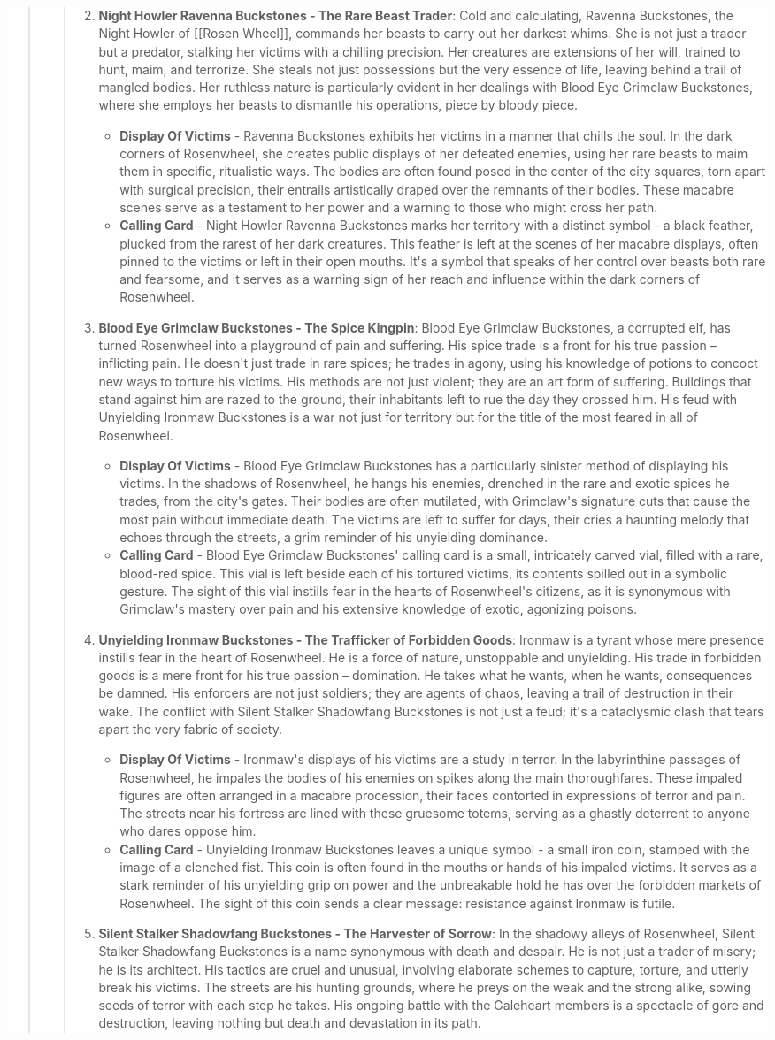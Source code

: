 >> 2. **Night Howler Ravenna Buckstones - The Rare Beast Trader**: Cold and calculating, Ravenna Buckstones, the Night Howler of [[Rosen Wheel]], commands her beasts to carry out her darkest whims. She is not just a trader but a predator, stalking her victims with a chilling precision. Her creatures are extensions of her will, trained to hunt, maim, and terrorize. She steals not just possessions but the very essence of life, leaving behind a trail of mangled bodies. Her ruthless nature is particularly evident in her dealings with Blood Eye Grimclaw Buckstones, where she employs her beasts to dismantle his operations, piece by bloody piece.
>>    - **Display Of Victims** - Ravenna Buckstones exhibits her victims in a manner that chills the soul. In the dark corners of Rosenwheel, she creates public displays of her defeated enemies, using her rare beasts to maim them in specific, ritualistic ways. The bodies are often found posed in the center of the city squares, torn apart with surgical precision, their entrails artistically draped over the remnants of their bodies. These macabre scenes serve as a testament to her power and a warning to those who might cross her path.
>>    - **Calling Card** - Night Howler Ravenna Buckstones marks her territory with a distinct symbol - a black feather, plucked from the rarest of her dark creatures. This feather is left at the scenes of her macabre displays, often pinned to the victims or left in their open mouths. It's a symbol that speaks of her control over beasts both rare and fearsome, and it serves as a warning sign of her reach and influence within the dark corners of Rosenwheel.
>>  
>> 3. **Blood Eye Grimclaw Buckstones - The Spice Kingpin**: Blood Eye Grimclaw Buckstones, a corrupted elf, has turned Rosenwheel into a playground of pain and suffering. His spice trade is a front for his true passion – inflicting pain. He doesn't just trade in rare spices; he trades in agony, using his knowledge of potions to concoct new ways to torture his victims. His methods are not just violent; they are an art form of suffering. Buildings that stand against him are razed to the ground, their inhabitants left to rue the day they crossed him. His feud with Unyielding Ironmaw Buckstones is a war not just for territory but for the title of the most feared in all of Rosenwheel.
>>    - **Display Of Victims** - Blood Eye Grimclaw Buckstones has a particularly sinister method of displaying his victims. In the shadows of Rosenwheel, he hangs his enemies, drenched in the rare and exotic spices he trades, from the city's gates. Their bodies are often mutilated, with Grimclaw's signature cuts that cause the most pain without immediate death. The victims are left to suffer for days, their cries a haunting melody that echoes through the streets, a grim reminder of his unyielding dominance.
>>    - **Calling Card** - Blood Eye Grimclaw Buckstones' calling card is a small, intricately carved vial, filled with a rare, blood-red spice. This vial is left beside each of his tortured victims, its contents spilled out in a symbolic gesture. The sight of this vial instills fear in the hearts of Rosenwheel's citizens, as it is synonymous with Grimclaw's mastery over pain and his extensive knowledge of exotic, agonizing poisons.
>>    
>> 4. **Unyielding Ironmaw Buckstones - The Trafficker of Forbidden Goods**: Ironmaw is a tyrant whose mere presence instills fear in the heart of Rosenwheel. He is a force of nature, unstoppable and unyielding. His trade in forbidden goods is a mere front for his true passion – domination. He takes what he wants, when he wants, consequences be damned. His enforcers are not just soldiers; they are agents of chaos, leaving a trail of destruction in their wake. The conflict with Silent Stalker Shadowfang Buckstones is not just a feud; it's a cataclysmic clash that tears apart the very fabric of society. 
>>    - **Display Of Victims** - Ironmaw's displays of his victims are a study in terror. In the labyrinthine passages of Rosenwheel, he impales the bodies of his enemies on spikes along the main thoroughfares. These impaled figures are often arranged in a macabre procession, their faces contorted in expressions of terror and pain. The streets near his fortress are lined with these gruesome totems, serving as a ghastly deterrent to anyone who dares oppose him.
>>    - **Calling Card** - Unyielding Ironmaw Buckstones leaves a unique symbol - a small iron coin, stamped with the image of a clenched fist. This coin is often found in the mouths or hands of his impaled victims. It serves as a stark reminder of his unyielding grip on power and the unbreakable hold he has over the forbidden markets of Rosenwheel. The sight of this coin sends a clear message: resistance against Ironmaw is futile.
>>    
>> 5. **Silent Stalker Shadowfang Buckstones - The Harvester of Sorrow**: In the shadowy alleys of Rosenwheel, Silent Stalker Shadowfang Buckstones is a name synonymous with death and despair. He is not just a trader of misery; he is its architect. His tactics are cruel and unusual, involving elaborate schemes to capture, torture, and utterly break his victims. The streets are his hunting grounds, where he preys on the weak and the strong alike, sowing seeds of terror with each step he takes. His ongoing battle with the Galeheart members is a spectacle of gore and destruction, leaving nothing but death and devastation in its path.